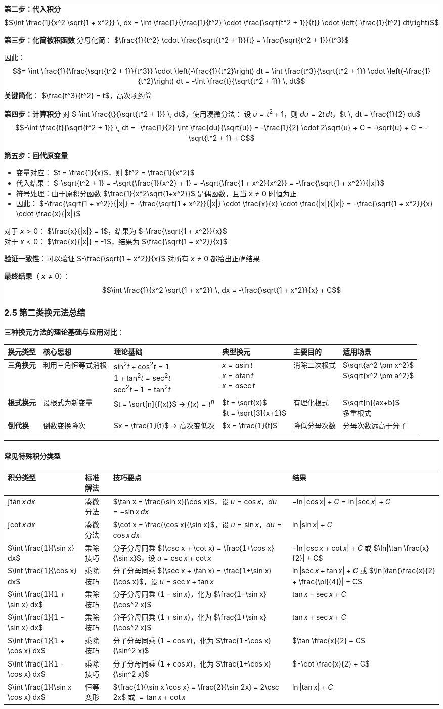 **第二步：代入积分**
$$\int \frac{1}{x^2 \sqrt{1 + x^2}} \, dx = \int \frac{1}{\frac{1}{t^2} \cdot \frac{\sqrt{t^2 + 1}}{t}} \cdot \left(-\frac{1}{t^2} dt\right)$$

**第三步：化简被积函数**
分母化简： $\frac{1}{t^2} \cdot \frac{\sqrt{t^2 + 1}}{t} = \frac{\sqrt{t^2 + 1}}{t^3}$

因此：
$$= \int \frac{1}{\frac{\sqrt{t^2 + 1}}{t^3}} \cdot \left(-\frac{1}{t^2}\right) dt = \int \frac{t^3}{\sqrt{t^2 + 1}} \cdot \left(-\frac{1}{t^2}\right) dt = -\int \frac{t}{\sqrt{t^2 + 1}} \, dt$$
**关键简化**： $\frac{t^3}{t^2} = t$，高次项约简

**第四步：计算积分**
对 $-\int \frac{t}{\sqrt{t^2 + 1}} \, dt$，使用凑微分法：
设  $u = t^2 + 1$，则 $du = 2t \, dt$，$t \, dt = \frac{1}{2} du$
$$-\int \frac{t}{\sqrt{t^2 + 1}} \, dt = -\frac{1}{2} \int \frac{du}{\sqrt{u}} = -\frac{1}{2} \cdot 2\sqrt{u} + C = -\sqrt{u} + C = -\sqrt{t^2 + 1} + C$$

**第五步：回代原变量**
- 变量对应： $t = \frac{1}{x}$，则 $t^2 = \frac{1}{x^2}$
- 代入结果： $-\sqrt{t^2 + 1} = -\sqrt{\frac{1}{x^2} + 1} = -\sqrt{\frac{1 + x^2}{x^2}} = -\frac{\sqrt{1 + x^2}}{|x|}$
- 符号处理：由于原积分函数 $\frac{1}{x^2\sqrt{1+x^2}}$ 是偶函数，且当 $x \neq 0$ 时恒为正
- 因此： $-\frac{\sqrt{1 + x^2}}{|x|} = -\frac{\sqrt{1 + x^2}}{|x|} \cdot \frac{x}{x} \cdot \frac{|x|}{|x|} = -\frac{\sqrt{1 + x^2}}{x} \cdot \frac{x}{|x|}$

对于 $x > 0$： $\frac{x}{|x|} = 1$，结果为 $-\frac{\sqrt{1 + x^2}}{x}$  
对于 $x < 0$： $\frac{x}{|x|} = -1$，结果为 $\frac{\sqrt{1 + x^2}}{x}$

**验证一致性**：可以验证 $-\frac{\sqrt{1 + x^2}}{x}$ 对所有 $x \neq 0$ 都给出正确结果

**最终结果**（ $x \neq 0$）：
$$\int \frac{1}{x^2 \sqrt{1 + x^2}} \, dx = -\frac{\sqrt{1 + x^2}}{x} + C$$

### 2.5 第二类换元法总结

**三种换元方法的理论基础与应用对比**：

| 换元类型 | 核心思想 | 理论基础 | 典型换元 | 主要目的 | 适用场景 |
|:---------|:---------|:---------|:---------|:---------|:---------|
| **三角换元** | 利用三角恒等式消根 | $\sin^2 t + \cos^2 t = 1$ <br/> $1 + \tan^2 t = \sec^2 t$ <br/> $\sec^2 t - 1 = \tan^2 t$ | $x = a\sin t$ <br/> $x = a\tan t$ <br/> $x = a\sec t$ | 消除二次根式 | $\sqrt{a^2 \pm x^2}$ <br/> $\sqrt{x^2 \pm a^2}$ |
| **根式换元** | 设根式为新变量 | $t = \sqrt[n]{f(x)}$ → $f(x) = t^n$ | $t = \sqrt{x}$ <br/> $t = \sqrt[3]{x+1}$ | 有理化根式 | $\sqrt[n]{ax+b}$ <br/>多重根式 |
| **倒代换** | 倒数变换降次 | $x = \frac{1}{t}$ → 高次变低次 | $x = \frac{1}{t}$ | 降低分母次数 | 分母次数远高于分子 |



---

#### **常见特殊积分类型**

| 积分类型 |  标准解法  | 技巧要点 | 结果 |
|:---------|:---------|:---------|:-----|
| $\int \tan x \, dx$ | 凑微分法 | $\tan x = \frac{\sin x}{\cos x}$，设  $u = \cos x$，$du = -\sin x \, dx$ | $-\ln\|\cos x\| + C = \ln\|\sec x\| + C$ |
| $\int \cot x \, dx$ | 凑微分法 | $\cot x = \frac{\cos x}{\sin x}$，设  $u = \sin x$，$du = \cos x \, dx$ | $\ln\|\sin x\| + C$ |
| $\int \frac{1}{\sin x} dx$ | 乘除技巧 | 分子分母同乘 $(\csc x + \cot x) = \frac{1+\cos x}{\sin x}$，设  $u = \csc x + \cot x$ | $-\ln\|\csc x + \cot x\| + C$ 或 $\ln\|\tan \frac{x}{2}\| + C$ |
| $\int \frac{1}{\cos x} dx$ | 乘除技巧 | 分子分母同乘 $(\sec x + \tan x) = \frac{1+\sin x}{\cos x}$，设  $u = \sec x + \tan x$ | $\ln\|\sec x + \tan x\| + C$ 或 $\ln\|\tan(\frac{x}{2} + \frac{\pi}{4})\| + C$ |
| $\int \frac{1}{1 + \sin x} dx$ | 乘除技巧 | 分子分母同乘 $(1 - \sin x)$，化为 $\frac{1-\sin x}{\cos^2 x}$ | $\tan x - \sec x + C$ |
| $\int \frac{1}{1 - \sin x} dx$ | 乘除技巧 | 分子分母同乘 $(1 + \sin x)$，化为 $\frac{1+\sin x}{\cos^2 x}$ | $\tan x + \sec x + C$ |
| $\int \frac{1}{1 + \cos x} dx$ | 乘除技巧 | 分子分母同乘 $(1 - \cos x)$，化为 $\frac{1-\cos x}{\sin^2 x}$ | $\tan \frac{x}{2} + C$ |
| $\int \frac{1}{1 - \cos x} dx$ | 乘除技巧 | 分子分母同乘 $(1 + \cos x)$，化为 $\frac{1+\cos x}{\sin^2 x}$ | $-\cot \frac{x}{2} + C$ |
| $\int \frac{1}{\sin x \cos x} dx$ | 恒等变形 | $\frac{1}{\sin x \cos x} = \frac{2}{\sin 2x} = 2\csc 2x$ 或 $= \tan x + \cot x$ | $\ln\|\tan x\| + C$ |